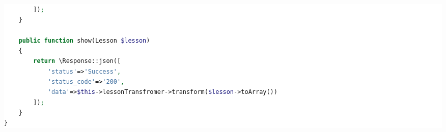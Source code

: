 ```php
        ]);
    }

    public function show(Lesson $lesson)
    {
        return \Response::json([
            'status'=>'Success',
            'status_code'=>'200',
            'data'=>$this->lessonTransfromer->transform($lesson->toArray())
        ]);
    }
}
```